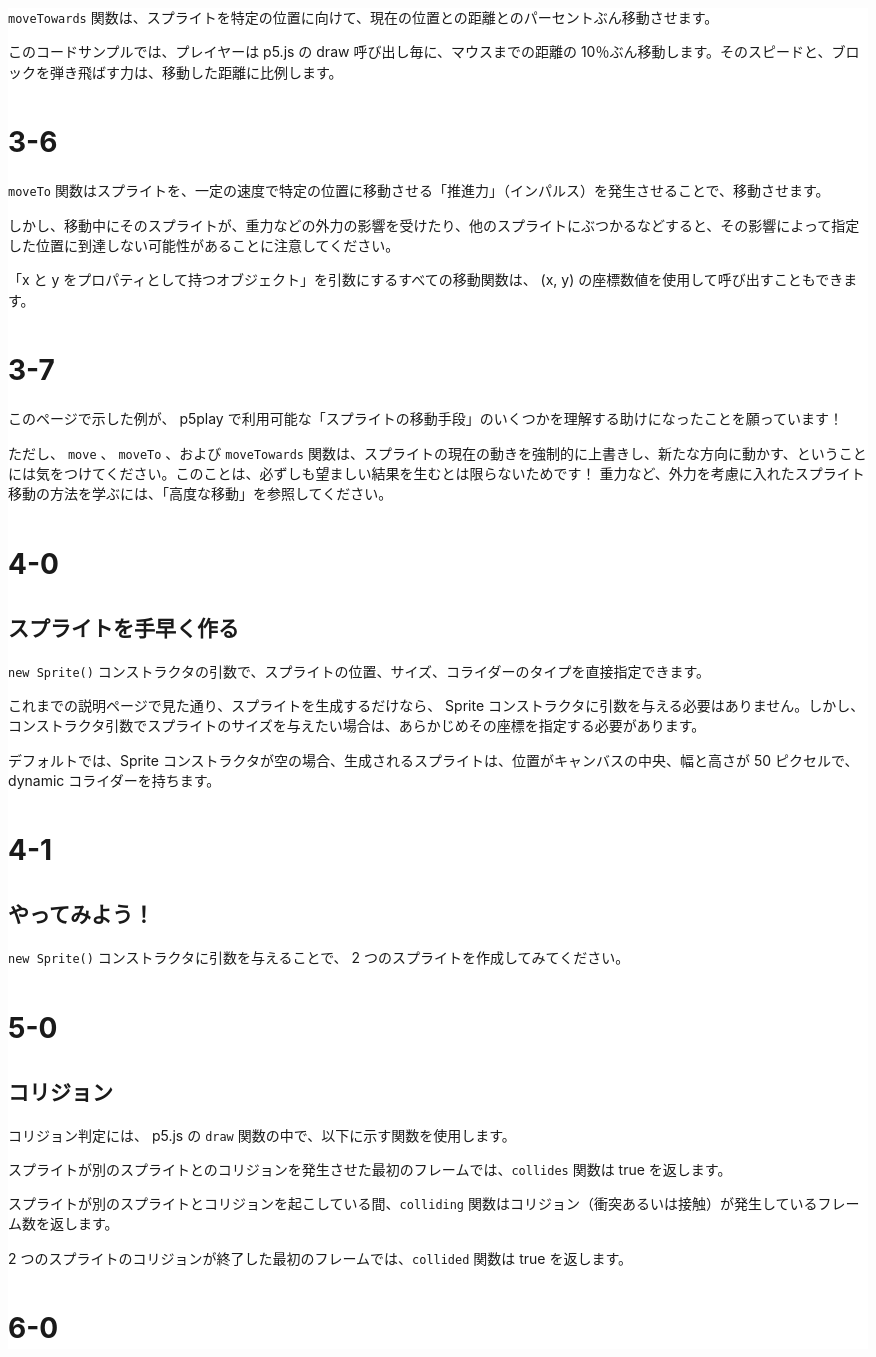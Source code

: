 `moveTowards` 関数は、スプライトを特定の位置に向けて、現在の位置との距離とのパーセントぶん移動させます。

このコードサンプルでは、プレイヤーは p5.js の draw 呼び出し毎に、マウスまでの距離の 10％ぶん移動します。そのスピードと、ブロックを弾き飛ばす力は、移動した距離に比例します。

# 3-6

`moveTo` 関数はスプライトを、一定の速度で特定の位置に移動させる「推進力」（インパルス）を発生させることで、移動させます。

しかし、移動中にそのスプライトが、重力などの外力の影響を受けたり、他のスプライトにぶつかるなどすると、その影響によって指定した位置に到達しない可能性があることに注意してください。

「x と y をプロパティとして持つオブジェクト」を引数にするすべての移動関数は、 (x, y) の座標数値を使用して呼び出すこともできます。

# 3-7

このページで示した例が、 p5play で利用可能な「スプライトの移動手段」のいくつかを理解する助けになったことを願っています！

ただし、 `move` 、 `moveTo` 、および `moveTowards` 関数は、スプライトの現在の動きを強制的に上書きし、新たな方向に動かす、ということには気をつけてください。このことは、必ずしも望ましい結果を生むとは限らないためです！ 重力など、外力を考慮に入れたスプライト移動の方法を学ぶには、「高度な移動」を参照してください。

# 4-0

## スプライトを手早く作る

`new Sprite()` コンストラクタの引数で、スプライトの位置、サイズ、コライダーのタイプを直接指定できます。

これまでの説明ページで見た通り、スプライトを生成するだけなら、 Sprite コンストラクタに引数を与える必要はありません。しかし、コンストラクタ引数でスプライトのサイズを与えたい場合は、あらかじめその座標を指定する必要があります。

デフォルトでは、Sprite コンストラクタが空の場合、生成されるスプライトは、位置がキャンバスの中央、幅と高さが 50 ピクセルで、 dynamic コライダーを持ちます。

# 4-1

## やってみよう！

`new Sprite()` コンストラクタに引数を与えることで、 2 つのスプライトを作成してみてください。

# 5-0

## コリジョン

コリジョン判定には、 p5.js の `draw` 関数の中で、以下に示す関数を使用します。

スプライトが別のスプライトとのコリジョンを発生させた最初のフレームでは、`collides` 関数は true を返します。

スプライトが別のスプライトとコリジョンを起こしている間、`colliding` 関数はコリジョン（衝突あるいは接触）が発生しているフレーム数を返します。

2 つのスプライトのコリジョンが終了した最初のフレームでは、`collided` 関数は true を返します。

# 6-0
